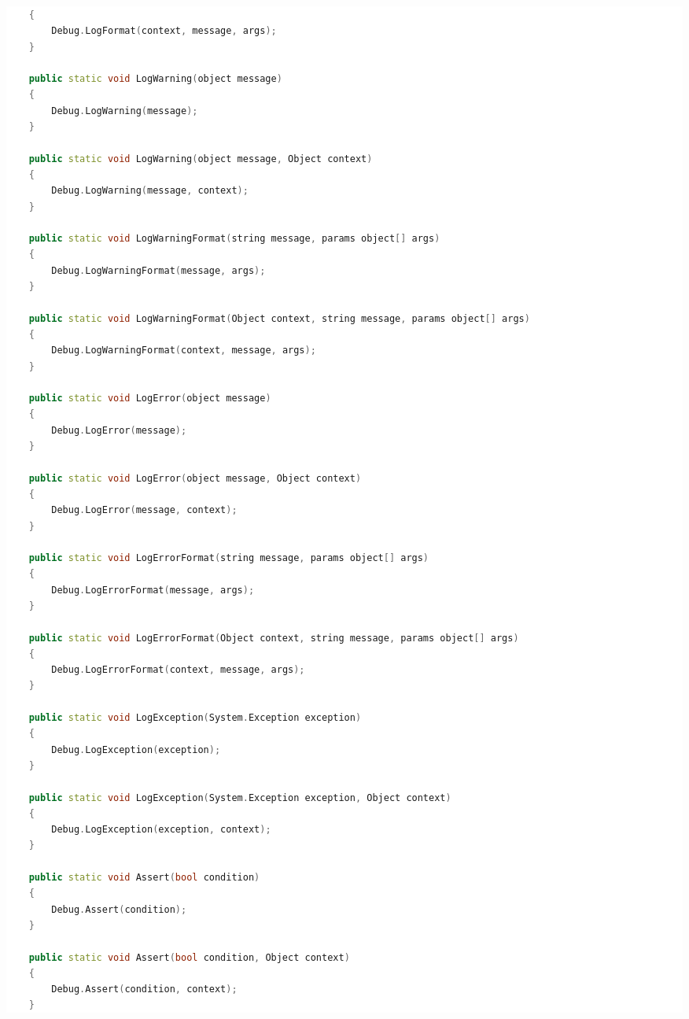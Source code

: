 ```cpp
    {
        Debug.LogFormat(context, message, args);
    }

    public static void LogWarning(object message)
    {
        Debug.LogWarning(message);
    }

    public static void LogWarning(object message, Object context)
    {
        Debug.LogWarning(message, context);
    }

    public static void LogWarningFormat(string message, params object[] args)
    {
        Debug.LogWarningFormat(message, args);
    }

    public static void LogWarningFormat(Object context, string message, params object[] args)
    {
        Debug.LogWarningFormat(context, message, args);
    }

    public static void LogError(object message)
    {
        Debug.LogError(message);
    }

    public static void LogError(object message, Object context)
    {
        Debug.LogError(message, context);
    }

    public static void LogErrorFormat(string message, params object[] args)
    {
        Debug.LogErrorFormat(message, args);
    }

    public static void LogErrorFormat(Object context, string message, params object[] args)
    {
        Debug.LogErrorFormat(context, message, args);
    }

    public static void LogException(System.Exception exception)
    {
        Debug.LogException(exception);
    }

    public static void LogException(System.Exception exception, Object context)
    {
        Debug.LogException(exception, context);
    }
    
    public static void Assert(bool condition)
    {
        Debug.Assert(condition);
    }

    public static void Assert(bool condition, Object context)
    {
        Debug.Assert(condition, context);
    }
```
